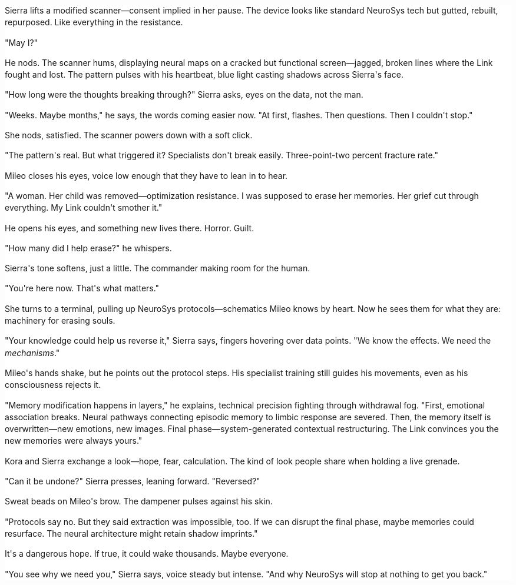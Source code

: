 Sierra lifts a modified scanner—consent implied in her pause. The device looks like standard NeuroSys tech but gutted, rebuilt, repurposed. Like everything in the resistance.

"May I?"

He nods. The scanner hums, displaying neural maps on a cracked but functional screen—jagged, broken lines where the Link fought and lost. The pattern pulses with his heartbeat, blue light casting shadows across Sierra's face.

"How long were the thoughts breaking through?" Sierra asks, eyes on the data, not the man.

"Weeks. Maybe months," he says, the words coming easier now. "At first, flashes. Then questions. Then I couldn't stop."

She nods, satisfied. The scanner powers down with a soft click.

"The pattern's real. But what triggered it? Specialists don't break easily. Three-point-two percent fracture rate."

Mileo closes his eyes, voice low enough that they have to lean in to hear.

"A woman. Her child was removed—optimization resistance. I was supposed to erase her memories. Her grief cut through everything. My Link couldn't smother it."

He opens his eyes, and something new lives there. Horror. Guilt.

"How many did I help erase?" he whispers.

Sierra's tone softens, just a little. The commander making room for the human.

"You're here now. That's what matters."

She turns to a terminal, pulling up NeuroSys protocols—schematics Mileo knows by heart. Now he sees them for what they are: machinery for erasing souls.

"Your knowledge could help us reverse it," Sierra says, fingers hovering over data points. "We know the effects. We need the *mechanisms*."

Mileo's hands shake, but he points out the protocol steps. His specialist training still guides his movements, even as his consciousness rejects it.

"Memory modification happens in layers," he explains, technical precision fighting through withdrawal fog. "First, emotional association breaks. Neural pathways connecting episodic memory to limbic response are severed. Then, the memory itself is overwritten—new emotions, new images. Final phase—system-generated contextual restructuring. The Link convinces you the new memories were always yours."

Kora and Sierra exchange a look—hope, fear, calculation. The kind of look people share when holding a live grenade.

"Can it be undone?" Sierra presses, leaning forward. "Reversed?"

Sweat beads on Mileo's brow. The dampener pulses against his skin.

"Protocols say no. But they said extraction was impossible, too. If we can disrupt the final phase, maybe memories could resurface. The neural architecture might retain shadow imprints."

It's a dangerous hope. If true, it could wake thousands. Maybe everyone.

"You see why we need you," Sierra says, voice steady but intense. "And why NeuroSys will stop at nothing to get you back."
